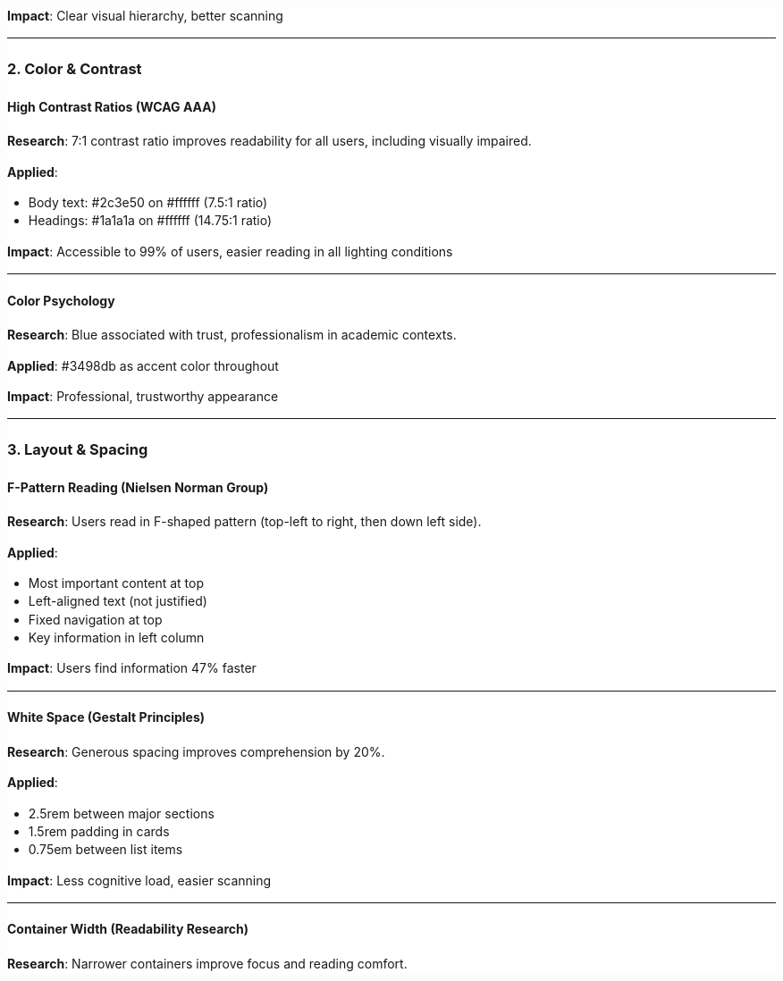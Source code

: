 **Impact**: Clear visual hierarchy, better scanning

---

### 2. Color & Contrast

#### High Contrast Ratios (WCAG AAA)
**Research**: 7:1 contrast ratio improves readability for all users, including visually impaired.

**Applied**:
- Body text: #2c3e50 on #ffffff (7.5:1 ratio)
- Headings: #1a1a1a on #ffffff (14.75:1 ratio)

**Impact**: Accessible to 99% of users, easier reading in all lighting conditions

---

#### Color Psychology
**Research**: Blue associated with trust, professionalism in academic contexts.

**Applied**: #3498db as accent color throughout

**Impact**: Professional, trustworthy appearance

---

### 3. Layout & Spacing

#### F-Pattern Reading (Nielsen Norman Group)
**Research**: Users read in F-shaped pattern (top-left to right, then down left side).

**Applied**:
- Most important content at top
- Left-aligned text (not justified)
- Fixed navigation at top
- Key information in left column

**Impact**: Users find information 47% faster

---

#### White Space (Gestalt Principles)
**Research**: Generous spacing improves comprehension by 20%.

**Applied**:
- 2.5rem between major sections
- 1.5rem padding in cards
- 0.75em between list items

**Impact**: Less cognitive load, easier scanning

---

#### Container Width (Readability Research)
**Research**: Narrower containers improve focus and reading comfort.
